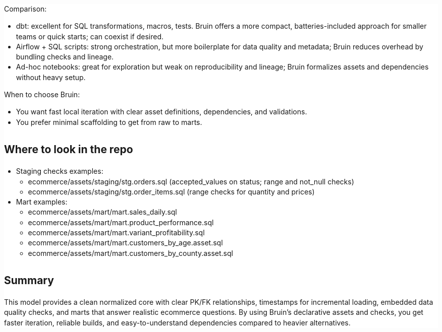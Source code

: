 Comparison:

- dbt: excellent for SQL transformations, macros, tests. Bruin offers a more compact, batteries-included approach for
  smaller teams or quick starts; can coexist if desired.
- Airflow + SQL scripts: strong orchestration, but more boilerplate for data quality and metadata; Bruin reduces
  overhead by bundling checks and lineage.
- Ad-hoc notebooks: great for exploration but weak on reproducibility and lineage; Bruin formalizes assets and
  dependencies without heavy setup.

When to choose Bruin:

- You want fast local iteration with clear asset definitions, dependencies, and validations.
- You prefer minimal scaffolding to get from raw to marts.

## Where to look in the repo

- Staging checks examples:
    - ecommerce/assets/staging/stg.orders.sql (accepted_values on status; range and not_null checks)
    - ecommerce/assets/staging/stg.order_items.sql (range checks for quantity and prices)
- Mart examples:
    - ecommerce/assets/mart/mart.sales_daily.sql
    - ecommerce/assets/mart/mart.product_performance.sql
    - ecommerce/assets/mart/mart.variant_profitability.sql
    - ecommerce/assets/mart/mart.customers_by_age.asset.sql
    - ecommerce/assets/mart/mart.customers_by_county.asset.sql

## Summary

This model provides a clean normalized core with clear PK/FK relationships, timestamps for incremental loading, embedded
data quality checks, and marts that answer realistic ecommerce questions. By using Bruin’s declarative assets and
checks, you get faster iteration, reliable builds, and easy-to-understand dependencies compared to heavier alternatives.